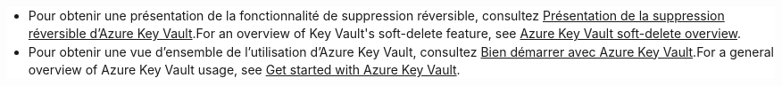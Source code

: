 - <span data-ttu-id="c94b9-205">Pour obtenir une présentation de la fonctionnalité de suppression réversible, consultez [Présentation de la suppression réversible d’Azure Key Vault](key-vault-ovw-soft-delete.md).</span><span class="sxs-lookup"><span data-stu-id="c94b9-205">For an overview of Key Vault's soft-delete feature, see [Azure Key Vault soft-delete overview](key-vault-ovw-soft-delete.md).</span></span>
- <span data-ttu-id="c94b9-206">Pour obtenir une vue d’ensemble de l’utilisation d’Azure Key Vault, consultez [Bien démarrer avec Azure Key Vault](key-vault-get-started.md).</span><span class="sxs-lookup"><span data-stu-id="c94b9-206">For a general overview of Azure Key Vault usage, see [Get started with Azure Key Vault](key-vault-get-started.md).</span></span>

